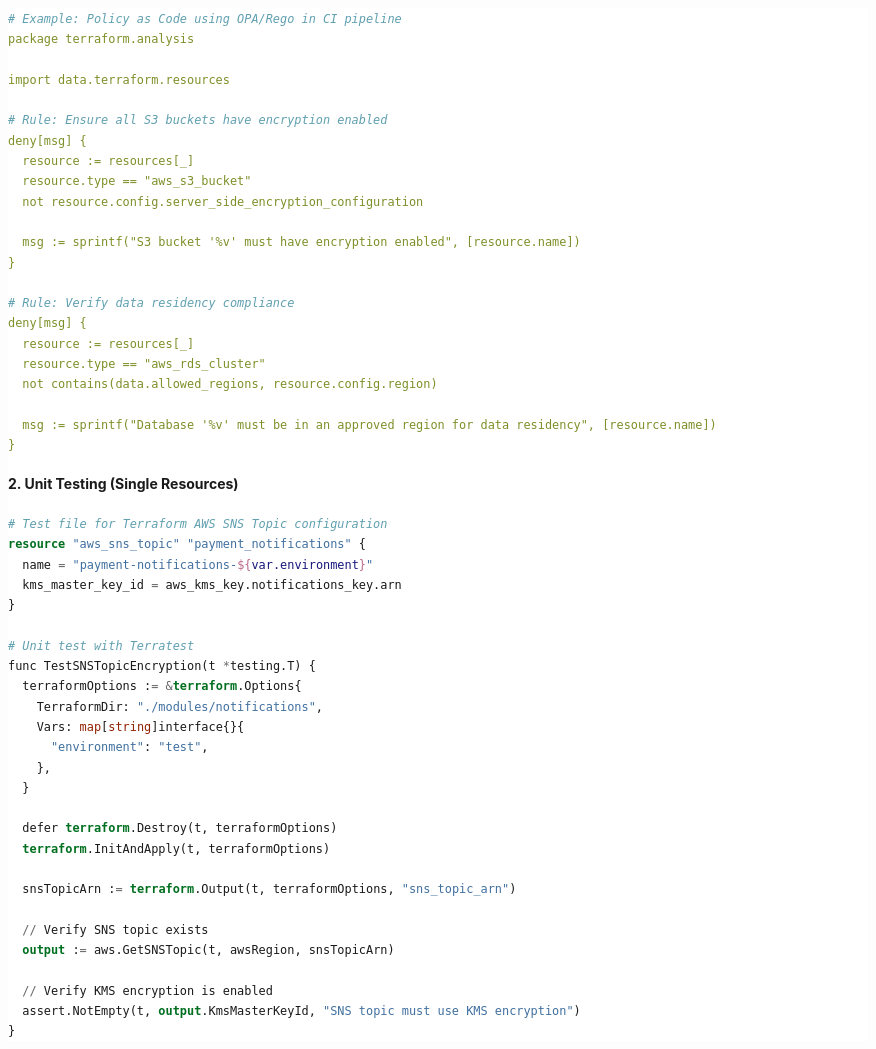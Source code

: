 ```yaml
# Example: Policy as Code using OPA/Rego in CI pipeline
package terraform.analysis

import data.terraform.resources

# Rule: Ensure all S3 buckets have encryption enabled
deny[msg] {
  resource := resources[_]
  resource.type == "aws_s3_bucket"
  not resource.config.server_side_encryption_configuration
  
  msg := sprintf("S3 bucket '%v' must have encryption enabled", [resource.name])
}

# Rule: Verify data residency compliance
deny[msg] {
  resource := resources[_]
  resource.type == "aws_rds_cluster"
  not contains(data.allowed_regions, resource.config.region)
  
  msg := sprintf("Database '%v' must be in an approved region for data residency", [resource.name])
}
```

#### 2. Unit Testing (Single Resources)

```terraform
# Test file for Terraform AWS SNS Topic configuration
resource "aws_sns_topic" "payment_notifications" {
  name = "payment-notifications-${var.environment}"
  kms_master_key_id = aws_kms_key.notifications_key.arn
}

# Unit test with Terratest
func TestSNSTopicEncryption(t *testing.T) {
  terraformOptions := &terraform.Options{
    TerraformDir: "./modules/notifications",
    Vars: map[string]interface{}{
      "environment": "test",
    },
  }
  
  defer terraform.Destroy(t, terraformOptions)
  terraform.InitAndApply(t, terraformOptions)
  
  snsTopicArn := terraform.Output(t, terraformOptions, "sns_topic_arn")
  
  // Verify SNS topic exists
  output := aws.GetSNSTopic(t, awsRegion, snsTopicArn)
  
  // Verify KMS encryption is enabled
  assert.NotEmpty(t, output.KmsMasterKeyId, "SNS topic must use KMS encryption")
}
```
